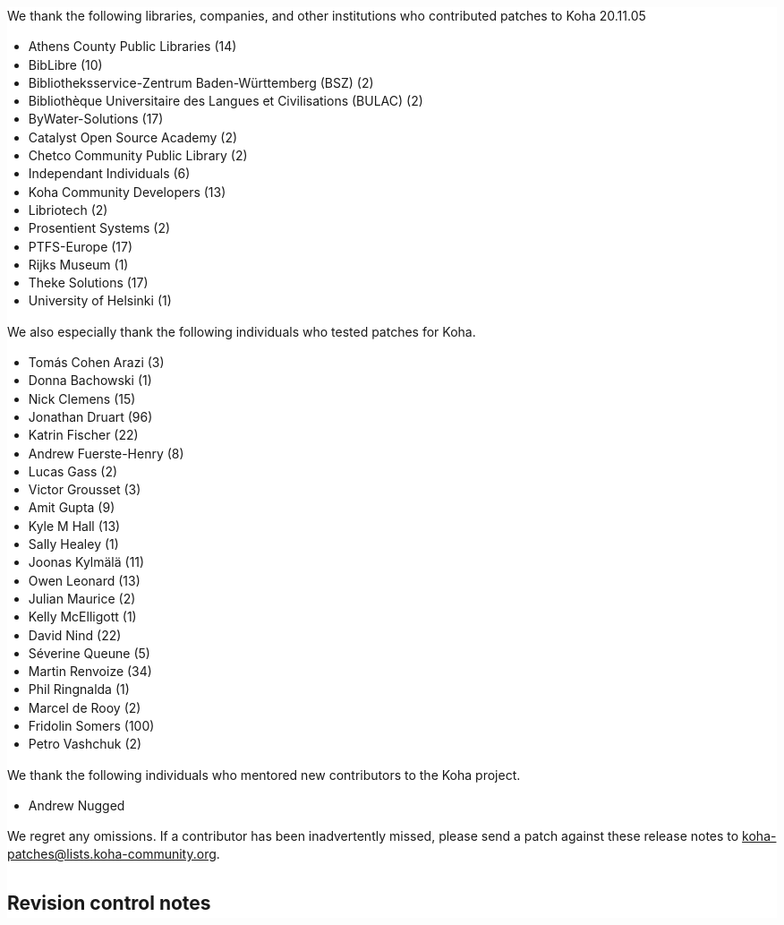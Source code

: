 We thank the following libraries, companies, and other institutions who contributed
patches to Koha 20.11.05

- Athens County Public Libraries (14)
- BibLibre (10)
- Bibliotheksservice-Zentrum Baden-Württemberg (BSZ) (2)
- Bibliothèque Universitaire des Langues et Civilisations (BULAC) (2)
- ByWater-Solutions (17)
- Catalyst Open Source Academy (2)
- Chetco Community Public Library (2)
- Independant Individuals (6)
- Koha Community Developers (13)
- Libriotech (2)
- Prosentient Systems (2)
- PTFS-Europe (17)
- Rijks Museum (1)
- Theke Solutions (17)
- University of Helsinki (1)

We also especially thank the following individuals who tested patches
for Koha.

- Tomás Cohen Arazi (3)
- Donna Bachowski (1)
- Nick Clemens (15)
- Jonathan Druart (96)
- Katrin Fischer (22)
- Andrew Fuerste-Henry (8)
- Lucas Gass (2)
- Victor Grousset (3)
- Amit Gupta (9)
- Kyle M Hall (13)
- Sally Healey (1)
- Joonas Kylmälä (11)
- Owen Leonard (13)
- Julian Maurice (2)
- Kelly McElligott (1)
- David Nind (22)
- Séverine Queune (5)
- Martin Renvoize (34)
- Phil Ringnalda (1)
- Marcel de Rooy (2)
- Fridolin Somers (100)
- Petro Vashchuk (2)

We thank the following individuals who mentored new contributors to the Koha project.

- Andrew Nugged


We regret any omissions.  If a contributor has been inadvertently missed,
please send a patch against these release notes to 
koha-patches@lists.koha-community.org.

## Revision control notes
